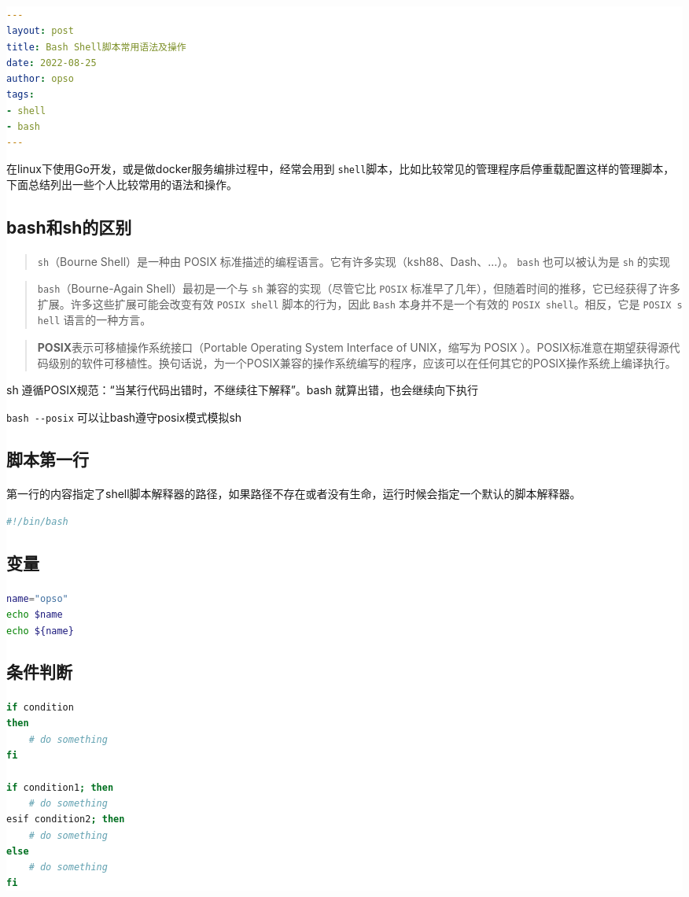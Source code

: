 ```yaml
---
layout: post
title: Bash Shell脚本常用语法及操作
date: 2022-08-25
author: opso
tags:
- shell
- bash
---
```


在linux下使用Go开发，或是做docker服务编排过程中，经常会用到 `shell`脚本，比如比较常见的管理程序启停重载配置这样的管理脚本，下面总结列出一些个人比较常用的语法和操作。

## bash和sh的区别

> `sh`（Bourne Shell）是一种由 POSIX 标准描述的编程语言。它有许多实现（ksh88、Dash、...）。 `bash` 也可以被认为是 `sh` 的实现

> `bash`（Bourne-Again Shell）最初是一个与 `sh` 兼容的实现（尽管它比 `POSIX` 标准早了几年），但随着时间的推移，它已经获得了许多扩展。许多这些扩展可能会改变有效 `POSIX shell` 脚本的行为，因此 `Bash` 本身并不是一个有效的 `POSIX shell`。相反，它是 `POSIX shell` 语言的一种方言。

> **POSIX**表示可移植操作系统接口（Portable Operating System Interface of UNIX，缩写为 POSIX ）。POSIX标准意在期望获得源代码级别的软件可移植性。换句话说，为一个POSIX兼容的操作系统编写的程序，应该可以在任何其它的POSIX操作系统上编译执行。

sh 遵循POSIX规范：“当某行代码出错时，不继续往下解释”。bash 就算出错，也会继续向下执行

`bash --posix` 可以让bash遵守posix模式模拟sh

## 脚本第一行

第一行的内容指定了shell脚本解释器的路径，如果路径不存在或者没有生命，运行时候会指定一个默认的脚本解释器。

```bash
#!/bin/bash
```

## 变量

```bash
name="opso"
echo $name
echo ${name}
```

## 条件判断

```bash
if condition
then
    # do something
fi

if condition1; then
    # do something
esif condition2; then
    # do something
else
    # do something
fi
```
